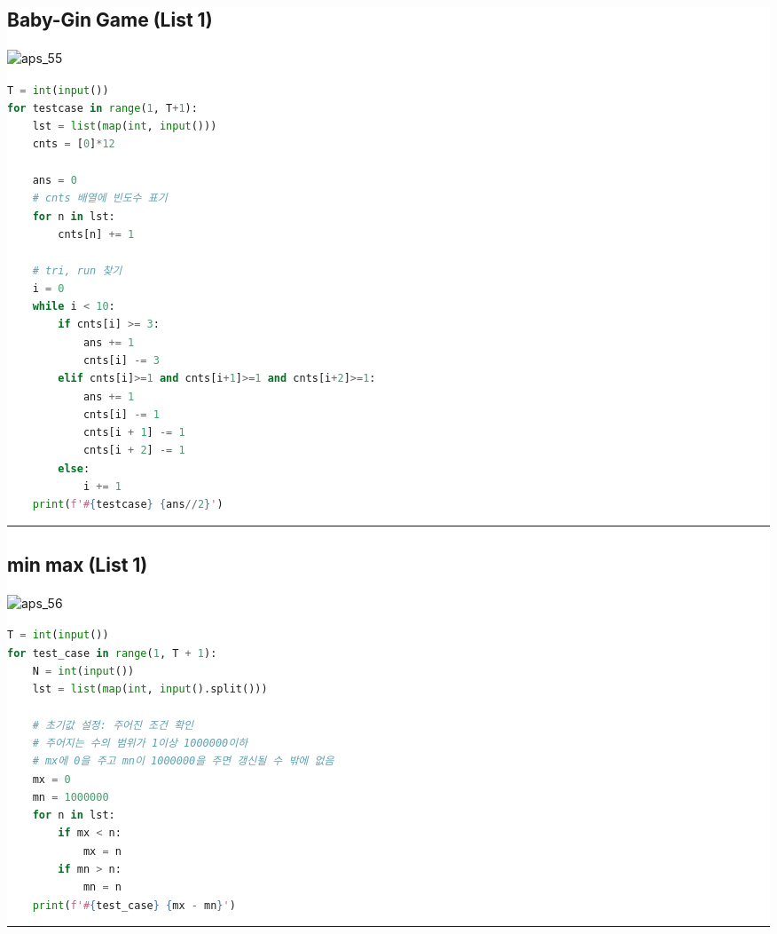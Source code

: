 
## Baby-Gin Game (List 1)

<img width="900" alt="aps_55" src="https://user-images.githubusercontent.com/86648892/187016138-84a403eb-f2d0-4fb2-85cb-60d544598fdd.png">

```python
T = int(input())
for testcase in range(1, T+1):
    lst = list(map(int, input()))
    cnts = [0]*12

    ans = 0
    # cnts 배열에 빈도수 표기
    for n in lst:
        cnts[n] += 1

    # tri, run 찾기
    i = 0
    while i < 10:
        if cnts[i] >= 3:
            ans += 1
            cnts[i] -= 3
        elif cnts[i]>=1 and cnts[i+1]>=1 and cnts[i+2]>=1:
            ans += 1
            cnts[i] -= 1
            cnts[i + 1] -= 1
            cnts[i + 2] -= 1
        else:
            i += 1
    print(f'#{testcase} {ans//2}')
```

---

## min max (List 1)

<img width="903" alt="aps_56" src="https://user-images.githubusercontent.com/86648892/187016319-a2a2fdc9-646e-4323-9074-adf7a4ce6e2d.png">

```python
T = int(input())
for test_case in range(1, T + 1):
    N = int(input())
    lst = list(map(int, input().split()))

    # 초기값 설정: 주어진 조건 확인
    # 주어지는 수의 범위가 1이상 1000000이하
    # mx에 0을 주고 mn이 1000000을 주면 갱신될 수 밖에 없음
    mx = 0
    mn = 1000000
    for n in lst:
        if mx < n:
            mx = n
        if mn > n:
            mn = n
    print(f'#{test_case} {mx - mn}')
```

---